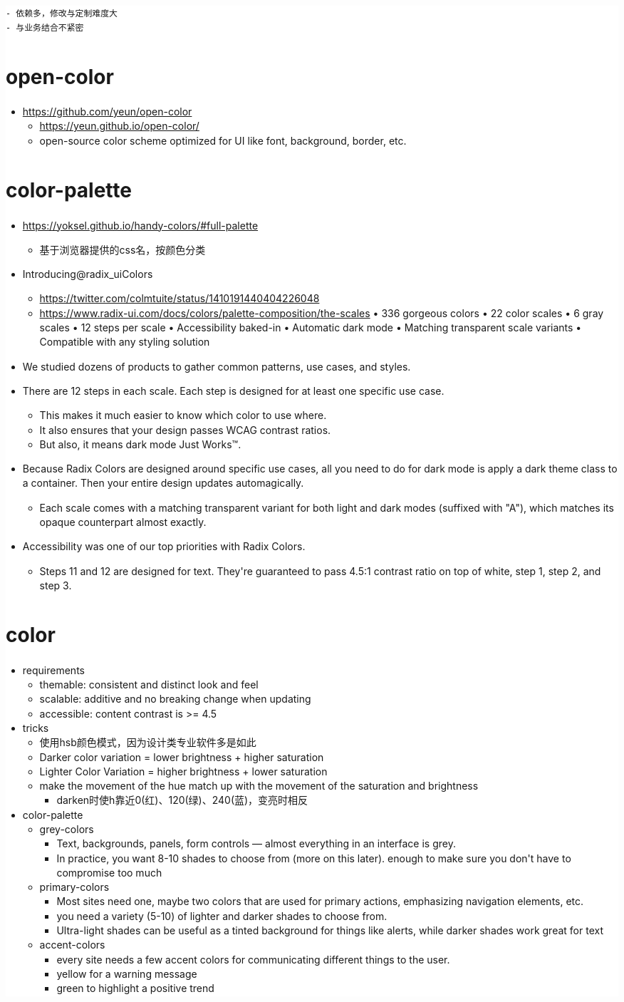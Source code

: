     - 依赖多，修改与定制难度大
    - 与业务结合不紧密
# open-color
- https://github.com/yeun/open-color
  - https://yeun.github.io/open-color/
  - open-source color scheme optimized for UI like font, background, border, etc.
# color-palette
- https://yoksel.github.io/handy-colors/#full-palette
  - 基于浏览器提供的css名，按颜色分类

- Introducing@radix_uiColors
  - https://twitter.com/colmtuite/status/1410191440404226048
  - https://www.radix-ui.com/docs/colors/palette-composition/the-scales
  •  336 gorgeous colors
  •  22 color scales
  •  6 gray scales
  •  12 steps per scale
  •  Accessibility baked-in
  •  Automatic dark mode
  •  Matching transparent scale variants
  •  Compatible with any styling solution
- We studied dozens of products to gather common patterns, use cases, and styles.
- There are 12 steps in each scale. Each step is designed for at least one specific use case.
  - This makes it much easier to know which color to use where. 
  - It also ensures that your design passes WCAG contrast ratios. 
  - But also, it means dark mode Just Works™.
- Because Radix Colors are designed around specific use cases, all you need to do for dark mode is apply a dark theme class to a container. Then your entire design updates automagically.
  - Each scale comes with a matching transparent variant for both light and dark modes (suffixed with "A"), which matches its opaque counterpart almost exactly.
- Accessibility was one of our top priorities with Radix Colors.
  - Steps 11 and 12 are designed for text. They're guaranteed to pass 4.5:1 contrast ratio on top of white, step 1, step 2, and step 3.
# color
- requirements
  - themable: consistent and distinct look and feel
  - scalable: additive and no breaking change when updating
  - accessible: content contrast is >= 4.5
- tricks
  - 使用hsb颜色模式，因为设计类专业软件多是如此
  - Darker color variation = lower brightness + higher saturation
  - Lighter Color Variation = higher brightness + lower saturation
  - make the movement of the hue match up with the movement of the saturation and brightness 
    - darken时使h靠近0(红)、120(绿)、240(蓝)，变亮时相反
- color-palette
  - grey-colors
    - Text, backgrounds, panels, form controls — almost everything in an interface is grey.
    - In practice, you want 8-10 shades to choose from (more on this later). enough to make sure you don't have to compromise too much
  - primary-colors
    - Most sites need one, maybe two colors that are used for primary actions, emphasizing navigation elements, etc. 
    - you need a variety (5-10) of lighter and darker shades to choose from.
    - Ultra-light shades can be useful as a tinted background for things like alerts, while darker shades work great for text
  - accent-colors
    - every site needs a few accent colors for communicating different things to the user.
    - yellow for a warning message
    - green to highlight a positive trend